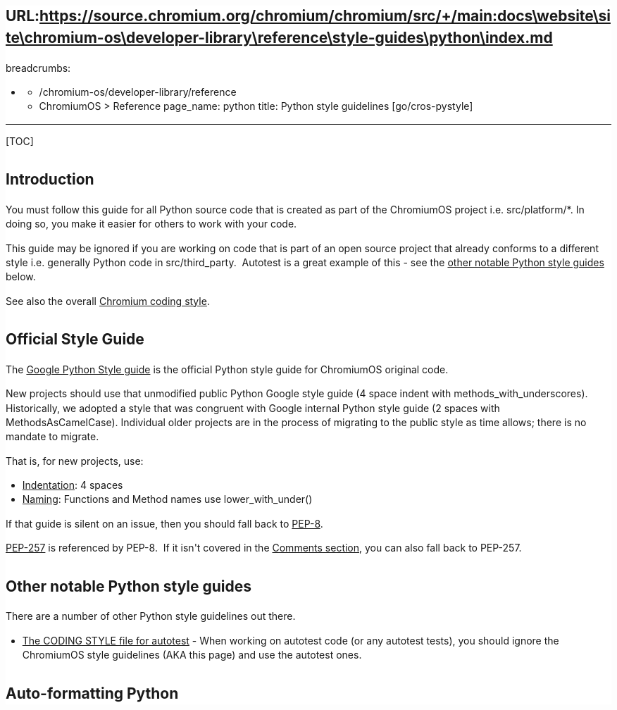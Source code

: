 URL:https://source.chromium.org/chromium/chromium/src/+/main:docs\website\site\chromium-os\developer-library\reference\style-guides\python\index.md
---
breadcrumbs:
- - /chromium-os/developer-library/reference
  - ChromiumOS > Reference
page_name: python
title: Python style guidelines [go/cros-pystyle]
---

[TOC]

## Introduction

You must follow this guide for all Python source code that is created as part
of the ChromiumOS project i.e. src/platform/\*. In doing so, you make it easier
for others to work with your code.

This guide may be ignored if you are working on code that is part of an open
source project that already conforms to a different style i.e. generally Python
code in src/third\_party.  Autotest is a great example of this - see the [other
notable Python style guides](#Other-notable-Python-style-guides) below.

See also the overall [Chromium coding style].

## Official Style Guide

The [Google Python Style guide] is the official Python style guide for
ChromiumOS original code.

New projects should use that unmodified public Python Google style guide
(4 space indent with methods\_with\_underscores). Historically, we adopted a
style that was congruent with Google internal Python style guide (2 spaces with
MethodsAsCamelCase). Individual older projects are in the process of migrating
to the public style as time allows; there is no mandate to migrate.

That is, for new projects, use:

*   [Indentation]: 4 spaces
*   [Naming]: Functions and Method names use lower\_with\_under()

If that guide is silent on an issue, then you should fall back to [PEP-8].

[PEP-257] is referenced by PEP-8.  If it isn't covered in the
[Comments section], you can also fall back to PEP-257.

## Other notable Python style guides

There are a number of other Python style guidelines out there.

*   [The CODING STYLE file for autotest] - When working on autotest code (or
    any autotest tests), you should ignore the ChromiumOS style guidelines
    (AKA this page) and use the autotest ones.

## Auto-formatting Python


[Black]: https://black.readthedocs.io/en/stable/
[Chromium coding style]: https://chromium.googlesource.com/chromium/src/+/HEAD/styleguide/styleguide.md
[Google Python Style guide]: https://github.com/google/styleguide/blob/gh-pages/pyguide.md
[Indentation]: https://github.com/google/styleguide/blob/gh-pages/pyguide.md#s3.4-indentation
[Naming]: https://github.com/google/styleguide/blob/gh-pages/pyguide.md#316-naming
[PEP-8]: https://www.python.org/dev/peps/pep-0008/
[Comments section]: https://github.com/google/styleguide/blob/gh-pages/pyguide.md#38-comments-and-docstrings
[The CODING STYLE file for autotest]: https://chromium.googlesource.com/chromiumos/third_party/autotest/+/HEAD/docs/coding-style.md
[reasonable syntax for arguments and return values]: https://github.com/google/styleguide/blob/gh-pages/pyguide.md#38-comments-and-docstrings
[section on imports in the Google Style Guide]: https://github.com/google/styleguide/blob/gh-pages/pyguide.md#313-imports-formatting
[PEP-8]: https://www.python.org/dev/peps/pep-0008/
[PEP-257]: https://www.python.org/dev/peps/pep-0257/
[PEP-328]: https://www.python.org/dev/peps/pep-0328/
[f-strings]: https://docs.python.org/3/reference/lexical_analysis.html#formatted-string-literals
[Google style guide]: https://github.com/google/styleguide/blob/gh-pages/pyguide.md#310-strings
[Google style guide]: https://github.com/google/styleguide/blob/gh-pages/pyguide.md#312-todo-comments
[mock]: https://docs.python.org/3/library/unittest.mock.html
[pymox]: https://code.google.com/p/pymox/wiki/MoxDocumentation
[unittest]: https://docs.python.org/library/unittest.html
[Pylint]: https://github.com/PyCQA/pylint
[% formatting]: https://docs.python.org/3/library/stdtypes.html#printf-style-string-formatting